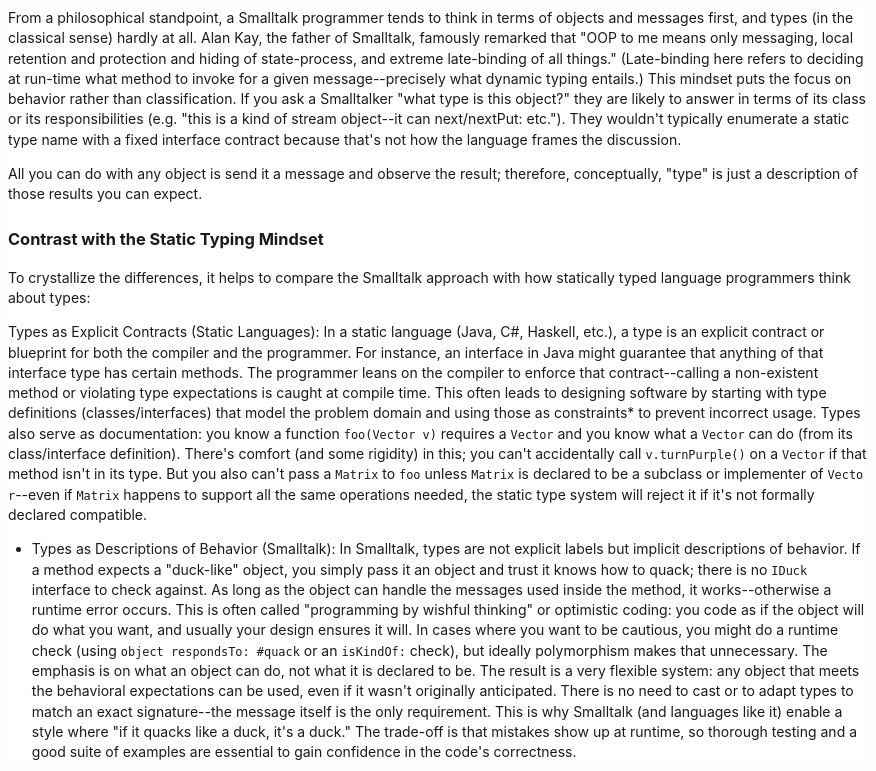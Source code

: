 From a philosophical standpoint, a Smalltalk programmer tends to think in terms of objects and messages first, and types (in the classical sense) hardly at all.
Alan Kay, the father of Smalltalk, famously remarked that "OOP to me means only messaging, local retention and protection and hiding
of state-process, and extreme late-binding of all things."
(Late-binding here refers to deciding at run-time what method to invoke for a given message--precisely what dynamic typing entails.) This mindset puts the focus on behavior rather than classification.
If you ask a Smalltalker "what type is this object?" they are likely to answer in terms of its class or its responsibilities (e.g.
"this is a kind of stream object--it can next/nextPut: etc.").
They wouldn't typically enumerate a static type name with a fixed interface contract because that's not how the language frames the discussion.

All you can do with any object is send it a message and observe the result; therefore, conceptually, "type" is just a description of those results you can expect.

### Contrast with the Static Typing Mindset

To crystallize the differences, it helps to compare the Smalltalk approach with how statically typed language programmers think about types:

Types as Explicit Contracts (Static Languages): In a static language (Java, C#, Haskell, etc.), a type is an explicit contract or
blueprint for both the compiler and the programmer.
For instance, an interface in Java might guarantee that anything of that interface type has certain methods.
The programmer leans on the compiler to enforce that contract--calling a non-existent method or violating type expectations is caught at compile time.
This often leads to designing software by starting with type definitions (classes/interfaces) that model the problem domain and using those as
constraints* to prevent incorrect usage.
Types also serve as documentation: you know a function `foo(Vector v)` requires a `Vector` and you know what a `Vector` can do (from its class/interface definition).
There's comfort (and some rigidity) in this; you can't accidentally call
`v.turnPurple()` on a `Vector` if that method isn't in its type.
But you also can't pass a `Matrix` to `foo` unless `Matrix` is declared to be a subclass or implementer of `Vector`--even if
`Matrix` happens to support all the same operations needed, the static type system will reject it if it's not formally declared compatible.

* Types as Descriptions of Behavior (Smalltalk): In Smalltalk, types are not explicit labels but implicit descriptions of behavior.
  If a method expects a "duck-like" object, you simply pass it an object and trust it knows how to quack; there is no
  `IDuck` interface to check against.
  As long as the object can handle the messages used inside the method, it works--otherwise a runtime error occurs.
  This is often called "programming by wishful
  thinking" or optimistic coding: you code as if the object will do what you want, and usually your design ensures it will.
  In cases where you want to be cautious, you might do a runtime check (using `object respondsTo: #quack` or an
  `isKindOf:` check), but ideally polymorphism makes that unnecessary.
  The emphasis is on what an object can do, not what it is declared to be.
  The result is a very flexible system: any object that meets the behavioral expectations can be used, even if it wasn't originally anticipated.
  There is no need to cast or to adapt types to match an exact signature--the message itself is the only requirement.
  This is why Smalltalk (and languages like it) enable a style where
  "if it quacks like a duck, it's a duck."
  The trade-off is that mistakes show up at runtime, so thorough testing and a good suite of examples are essential to gain confidence in the code's correctness.
